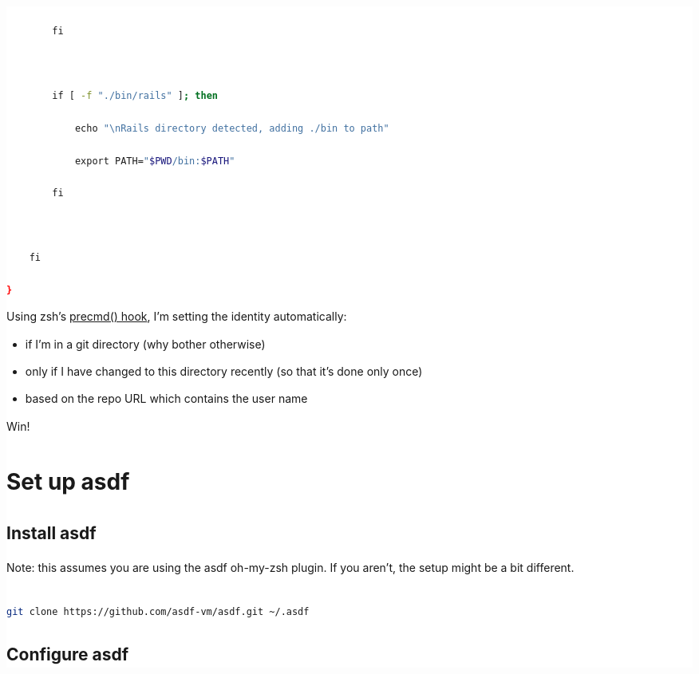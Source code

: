 ```bash

        fi



        if [ -f "./bin/rails" ]; then

            echo "\nRails directory detected, adding ./bin to path"

            export PATH="$PWD/bin:$PATH"

        fi



    fi

}

```



Using zsh’s [precmd() hook]([http://zsh.sourceforge.net/Doc/Release/Functions.html](http://zsh.sourceforge.net/Doc/Release/Functions.html) "ZSH functions"), I’m setting the identity automatically:

* if I’m in a git directory (why bother otherwise)

* only if I have changed to this directory recently (so that it’s done only once)

* based on the repo URL which contains the user name

Win!



# Set up asdf



## Install asdf



Note: this assumes you are using the asdf oh-my-zsh plugin. If you aren’t, the setup might be a bit different.

```bash

git clone https://github.com/asdf-vm/asdf.git ~/.asdf

```



## Configure asdf
